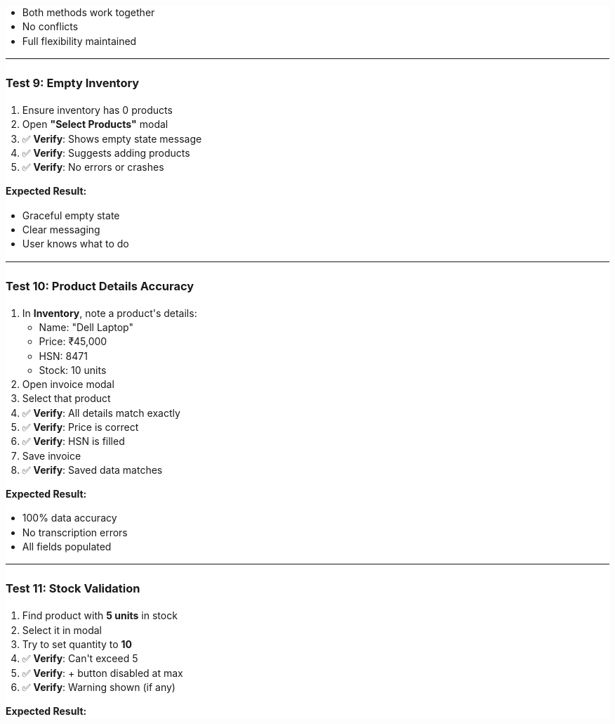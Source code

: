 - Both methods work together
- No conflicts
- Full flexibility maintained

---

### **Test 9: Empty Inventory**

1. Ensure inventory has 0 products
2. Open **"Select Products"** modal
3. ✅ **Verify**: Shows empty state message
4. ✅ **Verify**: Suggests adding products
5. ✅ **Verify**: No errors or crashes

**Expected Result:**

- Graceful empty state
- Clear messaging
- User knows what to do

---

### **Test 10: Product Details Accuracy**

1. In **Inventory**, note a product's details:
   - Name: "Dell Laptop"
   - Price: ₹45,000
   - HSN: 8471
   - Stock: 10 units
2. Open invoice modal
3. Select that product
4. ✅ **Verify**: All details match exactly
5. ✅ **Verify**: Price is correct
6. ✅ **Verify**: HSN is filled
7. Save invoice
8. ✅ **Verify**: Saved data matches

**Expected Result:**

- 100% data accuracy
- No transcription errors
- All fields populated

---

### **Test 11: Stock Validation**

1. Find product with **5 units** in stock
2. Select it in modal
3. Try to set quantity to **10**
4. ✅ **Verify**: Can't exceed 5
5. ✅ **Verify**: + button disabled at max
6. ✅ **Verify**: Warning shown (if any)

**Expected Result:**
